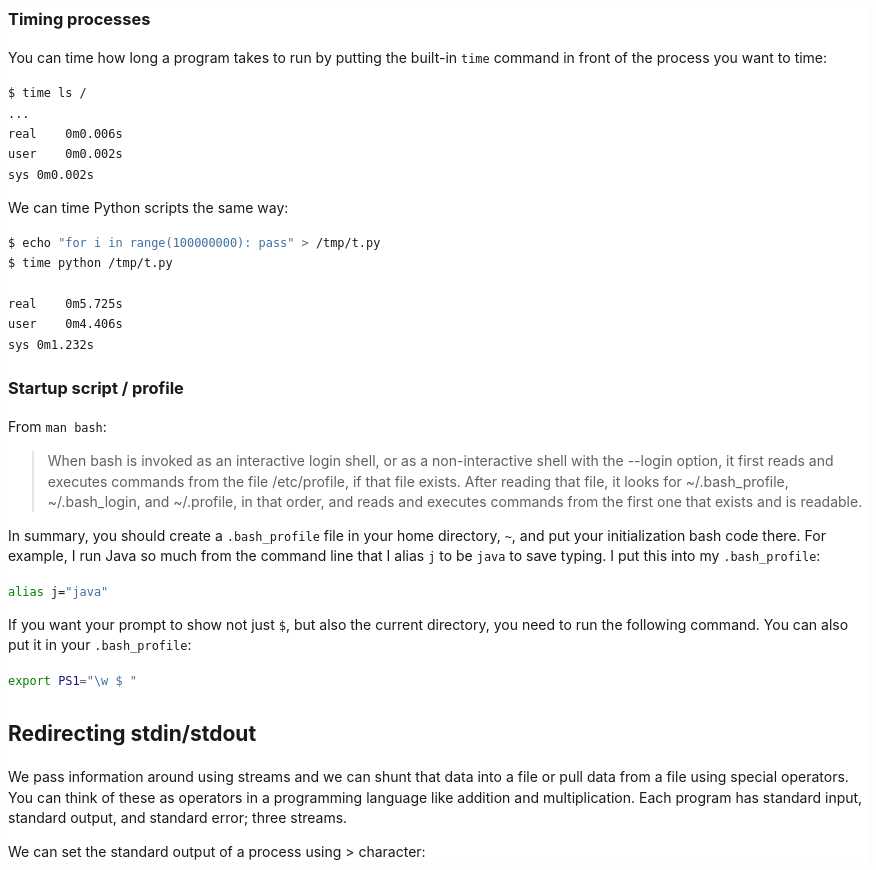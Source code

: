 ### Timing processes

You can time how long a program takes to run by putting the built-in `time` command in front of the process you want to time:
 
```bash
$ time ls /
...
real	0m0.006s
user	0m0.002s
sys	0m0.002s
```

We can time Python scripts the same way:

```bash
$ echo "for i in range(100000000): pass" > /tmp/t.py
$ time python /tmp/t.py

real	0m5.725s
user	0m4.406s
sys	0m1.232s
```

### Startup script / profile

From `man bash`:

> When bash is invoked as an interactive login shell, or as a non-interactive shell with the --login option, it first reads and executes commands from the file /etc/profile, if that file exists.  After reading that file, it looks for ~/.bash\_profile, ~/.bash\_login, and ~/.profile, in that order, and reads and executes commands from the first one that exists and is readable.

In summary, you should create a `.bash_profile` file in your home directory, `~`, and put your initialization bash code there. For example, I run Java so much from the command line that I alias `j` to be `java` to save typing. I put this into my `.bash_profile`:

```bash
alias j="java"
```

If you want your prompt to show not just `$`, but also the current directory, you need to run the following command. You can also put it in your `.bash_profile`:

```bash
export PS1="\w $ "
```

## Redirecting stdin/stdout

We pass information around using streams and we can shunt that data into a file or pull data from a file using special operators. You can think of these as operators in a programming language like addition and multiplication. Each program has standard input, standard output, and standard error; three streams.

We can set the standard output of a process using > character:
